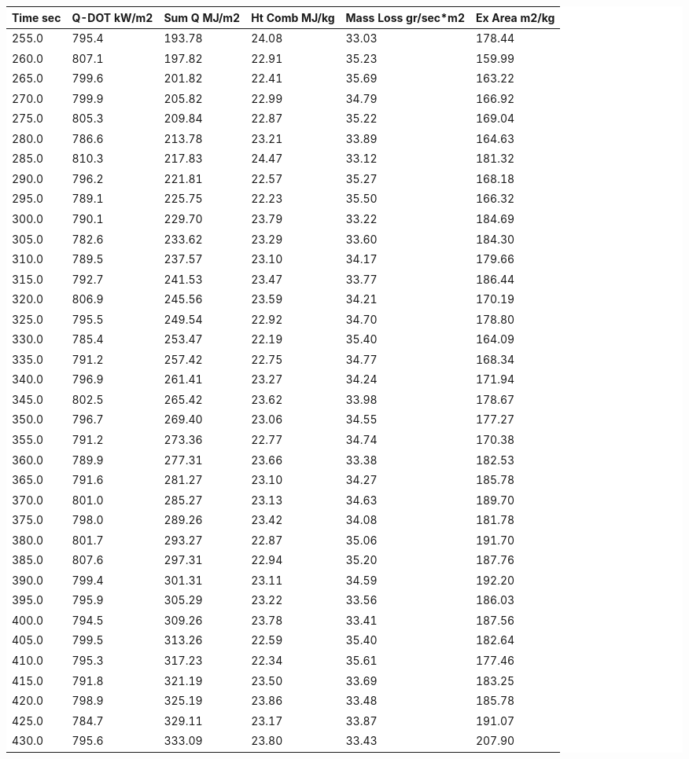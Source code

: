 | Time sec | Q-DOT kW/m2 | Sum Q MJ/m2 | Ht Comb MJ/kg | Mass Loss gr/sec*m2 | Ex Area m2/kg |
|----------|-------------|-------------|---------------|---------------------|---------------|
| 255.0    | 795.4       | 193.78      | 24.08         | 33.03               | 178.44        |
| 260.0    | 807.1       | 197.82      | 22.91         | 35.23               | 159.99        |
| 265.0    | 799.6       | 201.82      | 22.41         | 35.69               | 163.22        |
| 270.0    | 799.9       | 205.82      | 22.99         | 34.79               | 166.92        |
| 275.0    | 805.3       | 209.84      | 22.87         | 35.22               | 169.04        |
| 280.0    | 786.6       | 213.78      | 23.21         | 33.89               | 164.63        |
| 285.0    | 810.3       | 217.83      | 24.47         | 33.12               | 181.32        |
| 290.0    | 796.2       | 221.81      | 22.57         | 35.27               | 168.18        |
| 295.0    | 789.1       | 225.75      | 22.23         | 35.50               | 166.32        |
| 300.0    | 790.1       | 229.70      | 23.79         | 33.22               | 184.69        |
| 305.0    | 782.6       | 233.62      | 23.29         | 33.60               | 184.30        |
| 310.0    | 789.5       | 237.57      | 23.10         | 34.17               | 179.66        |
| 315.0    | 792.7       | 241.53      | 23.47         | 33.77               | 186.44        |
| 320.0    | 806.9       | 245.56      | 23.59         | 34.21               | 170.19        |
| 325.0    | 795.5       | 249.54      | 22.92         | 34.70               | 178.80        |
| 330.0    | 785.4       | 253.47      | 22.19         | 35.40               | 164.09        |
| 335.0    | 791.2       | 257.42      | 22.75         | 34.77               | 168.34        |
| 340.0    | 796.9       | 261.41      | 23.27         | 34.24               | 171.94        |
| 345.0    | 802.5       | 265.42      | 23.62         | 33.98               | 178.67        |
| 350.0    | 796.7       | 269.40      | 23.06         | 34.55               | 177.27        |
| 355.0    | 791.2       | 273.36      | 22.77         | 34.74               | 170.38        |
| 360.0    | 789.9       | 277.31      | 23.66         | 33.38               | 182.53        |
| 365.0    | 791.6       | 281.27      | 23.10         | 34.27               | 185.78        |
| 370.0    | 801.0       | 285.27      | 23.13         | 34.63               | 189.70        |
| 375.0    | 798.0       | 289.26      | 23.42         | 34.08               | 181.78        |
| 380.0    | 801.7       | 293.27      | 22.87         | 35.06               | 191.70        |
| 385.0    | 807.6       | 297.31      | 22.94         | 35.20               | 187.76        |
| 390.0    | 799.4       | 301.31      | 23.11         | 34.59               | 192.20        |
| 395.0    | 795.9       | 305.29      | 23.22         | 33.56               | 186.03        |
| 400.0    | 794.5       | 309.26      | 23.78         | 33.41               | 187.56        |
| 405.0    | 799.5       | 313.26      | 22.59         | 35.40               | 182.64        |
| 410.0    | 795.3       | 317.23      | 22.34         | 35.61               | 177.46        |
| 415.0    | 791.8       | 321.19      | 23.50         | 33.69               | 183.25        |
| 420.0    | 798.9       | 325.19      | 23.86         | 33.48               | 185.78        |
| 425.0    | 784.7       | 329.11      | 23.17         | 33.87               | 191.07        |
| 430.0    | 795.6       | 333.09      | 23.80         | 33.43               | 207.90        |